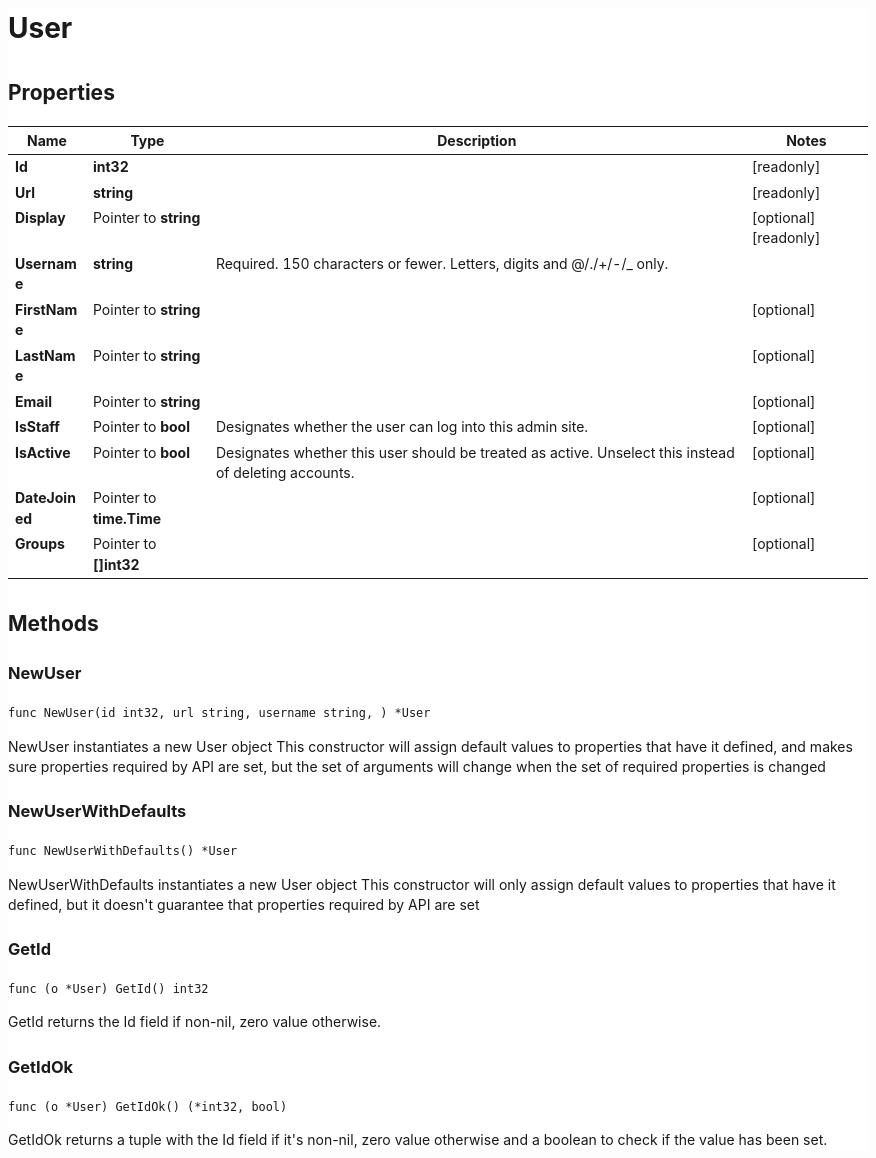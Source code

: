 # User

## Properties

Name | Type | Description | Notes
------------ | ------------- | ------------- | -------------
**Id** | **int32** |  | [readonly] 
**Url** | **string** |  | [readonly] 
**Display** | Pointer to **string** |  | [optional] [readonly] 
**Username** | **string** | Required. 150 characters or fewer. Letters, digits and @/./+/-/_ only. | 
**FirstName** | Pointer to **string** |  | [optional] 
**LastName** | Pointer to **string** |  | [optional] 
**Email** | Pointer to **string** |  | [optional] 
**IsStaff** | Pointer to **bool** | Designates whether the user can log into this admin site. | [optional] 
**IsActive** | Pointer to **bool** | Designates whether this user should be treated as active. Unselect this instead of deleting accounts. | [optional] 
**DateJoined** | Pointer to **time.Time** |  | [optional] 
**Groups** | Pointer to **[]int32** |  | [optional] 

## Methods

### NewUser

`func NewUser(id int32, url string, username string, ) *User`

NewUser instantiates a new User object
This constructor will assign default values to properties that have it defined,
and makes sure properties required by API are set, but the set of arguments
will change when the set of required properties is changed

### NewUserWithDefaults

`func NewUserWithDefaults() *User`

NewUserWithDefaults instantiates a new User object
This constructor will only assign default values to properties that have it defined,
but it doesn't guarantee that properties required by API are set

### GetId

`func (o *User) GetId() int32`

GetId returns the Id field if non-nil, zero value otherwise.

### GetIdOk

`func (o *User) GetIdOk() (*int32, bool)`

GetIdOk returns a tuple with the Id field if it's non-nil, zero value otherwise
and a boolean to check if the value has been set.

